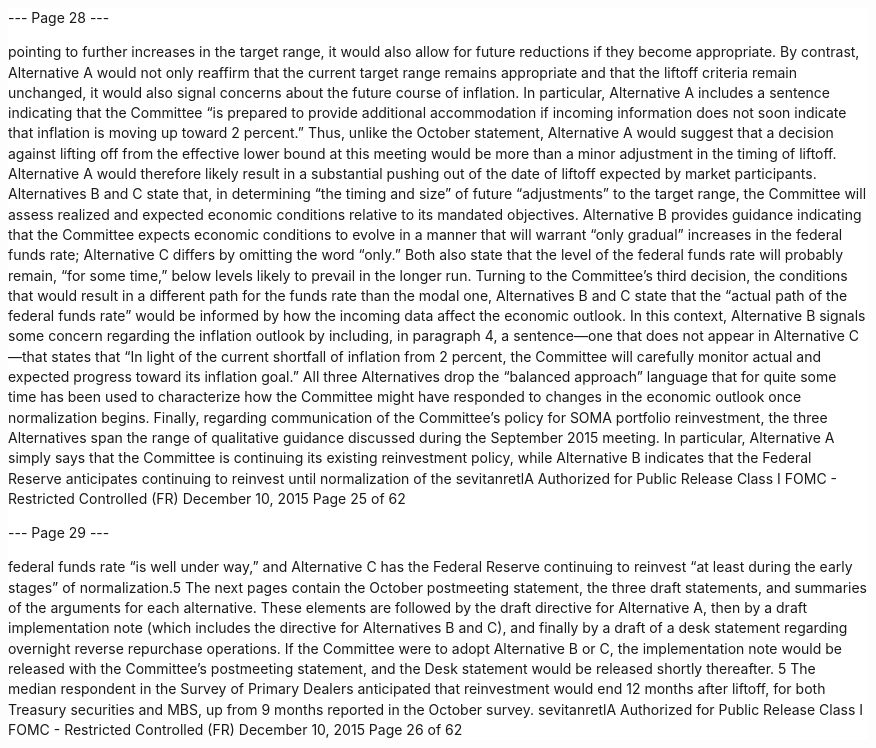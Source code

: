 --- Page 28 ---

pointing to further increases in the target range, it would also allow for future reductions
if they become appropriate.
By contrast, Alternative A would not only reaffirm that the current target range
remains appropriate and that the liftoff criteria remain unchanged, it would also signal
concerns about the future course of inflation. In particular, Alternative A includes a
sentence indicating that the Committee “is prepared to provide additional accommodation
if incoming information does not soon indicate that inflation is moving up toward 2
percent.” Thus, unlike the October statement, Alternative A would suggest that a
decision against lifting off from the effective lower bound at this meeting would be more
than a minor adjustment in the timing of liftoff. Alternative A would therefore likely
result in a substantial pushing out of the date of liftoff expected by market participants.
Alternatives B and C state that, in determining “the timing and size” of future
“adjustments” to the target range, the Committee will assess realized and expected
economic conditions relative to its mandated objectives. Alternative B provides guidance
indicating that the Committee expects economic conditions to evolve in a manner that
will warrant “only gradual” increases in the federal funds rate; Alternative C differs by
omitting the word “only.” Both also state that the level of the federal funds rate will
probably remain, “for some time,” below levels likely to prevail in the longer run.
Turning to the Committee’s third decision, the conditions that would result in a
different path for the funds rate than the modal one, Alternatives B and C state that the
“actual path of the federal funds rate” would be informed by how the incoming data
affect the economic outlook. In this context, Alternative B signals some concern
regarding the inflation outlook by including, in paragraph 4, a sentence—one that does
not appear in Alternative C—that states that “In light of the current shortfall of inflation
from 2 percent, the Committee will carefully monitor actual and expected progress
toward its inflation goal.” All three Alternatives drop the “balanced approach” language
that for quite some time has been used to characterize how the Committee might have
responded to changes in the economic outlook once normalization begins.
Finally, regarding communication of the Committee’s policy for SOMA portfolio
reinvestment, the three Alternatives span the range of qualitative guidance discussed
during the September 2015 meeting. In particular, Alternative A simply says that the
Committee is continuing its existing reinvestment policy, while Alternative B indicates
that the Federal Reserve anticipates continuing to reinvest until normalization of the
sevitanretlA
Authorized for Public Release
Class I FOMC - Restricted Controlled (FR) December 10, 2015
Page 25 of 62

--- Page 29 ---

federal funds rate “is well under way,” and Alternative C has the Federal Reserve
continuing to reinvest “at least during the early stages” of normalization.5
The next pages contain the October postmeeting statement, the three draft
statements, and summaries of the arguments for each alternative. These elements are
followed by the draft directive for Alternative A, then by a draft implementation note
(which includes the directive for Alternatives B and C), and finally by a draft of a desk
statement regarding overnight reverse repurchase operations. If the Committee were to
adopt Alternative B or C, the implementation note would be released with the
Committee’s postmeeting statement, and the Desk statement would be released shortly
thereafter.
5 The median respondent in the Survey of Primary Dealers anticipated that reinvestment would
end 12 months after liftoff, for both Treasury securities and MBS, up from 9 months reported in the
October survey.
sevitanretlA
Authorized for Public Release
Class I FOMC - Restricted Controlled (FR) December 10, 2015
Page 26 of 62
